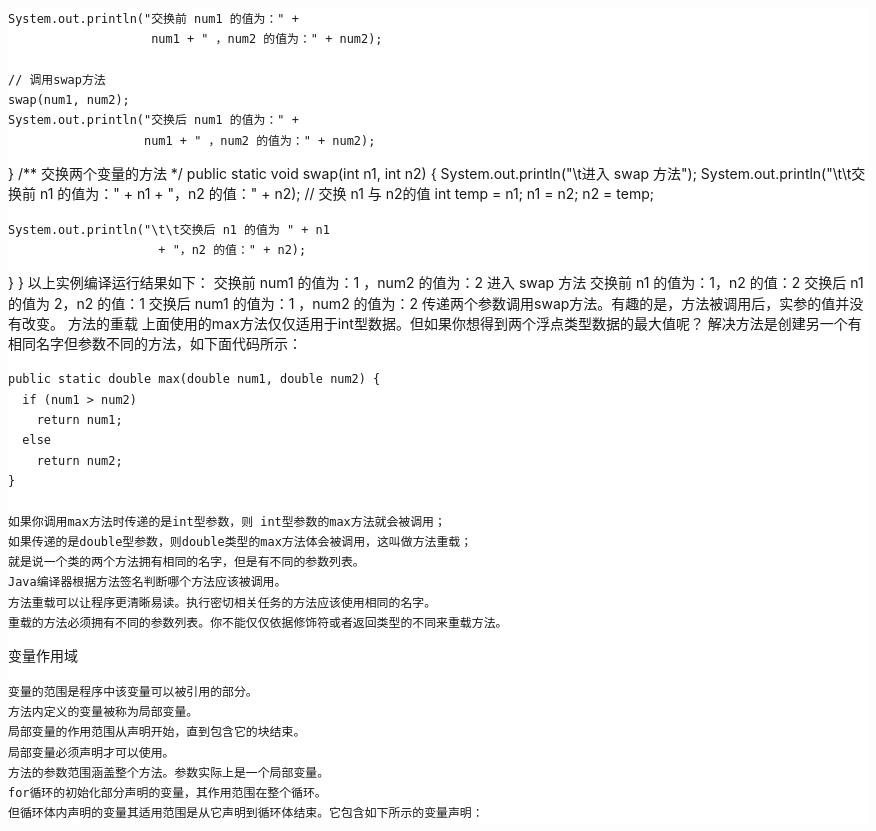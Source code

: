     System.out.println("交换前 num1 的值为：" +
                        num1 + " ，num2 的值为：" + num2);
 
    // 调用swap方法
    swap(num1, num2);
    System.out.println("交换后 num1 的值为：" +
                       num1 + " ，num2 的值为：" + num2);
  }
  /** 交换两个变量的方法 */
  public static void swap(int n1, int n2) {
    System.out.println("\t进入 swap 方法");
    System.out.println("\t\t交换前 n1 的值为：" + n1
                         + "，n2 的值：" + n2);
    // 交换 n1 与 n2的值
    int temp = n1;
    n1 = n2;
    n2 = temp;
 
    System.out.println("\t\t交换后 n1 的值为 " + n1
                         + "，n2 的值：" + n2);
  }
}
以上实例编译运行结果如下：
交换前 num1 的值为：1 ，num2 的值为：2
    进入 swap 方法
        交换前 n1 的值为：1，n2 的值：2
        交换后 n1 的值为 2，n2 的值：1
交换后 num1 的值为：1 ，num2 的值为：2
传递两个参数调用swap方法。有趣的是，方法被调用后，实参的值并没有改变。
方法的重载
上面使用的max方法仅仅适用于int型数据。但如果你想得到两个浮点类型数据的最大值呢？
解决方法是创建另一个有相同名字但参数不同的方法，如下面代码所示：

	public static double max(double num1, double num2) {
	  if (num1 > num2)
	    return num1;
	  else
	    return num2;
	}

	如果你调用max方法时传递的是int型参数，则 int型参数的max方法就会被调用；
	如果传递的是double型参数，则double类型的max方法体会被调用，这叫做方法重载；
	就是说一个类的两个方法拥有相同的名字，但是有不同的参数列表。
	Java编译器根据方法签名判断哪个方法应该被调用。
	方法重载可以让程序更清晰易读。执行密切相关任务的方法应该使用相同的名字。
	重载的方法必须拥有不同的参数列表。你不能仅仅依据修饰符或者返回类型的不同来重载方法。

变量作用域

	变量的范围是程序中该变量可以被引用的部分。
	方法内定义的变量被称为局部变量。
	局部变量的作用范围从声明开始，直到包含它的块结束。
	局部变量必须声明才可以使用。
	方法的参数范围涵盖整个方法。参数实际上是一个局部变量。
	for循环的初始化部分声明的变量，其作用范围在整个循环。
	但循环体内声明的变量其适用范围是从它声明到循环体结束。它包含如下所示的变量声明：
	